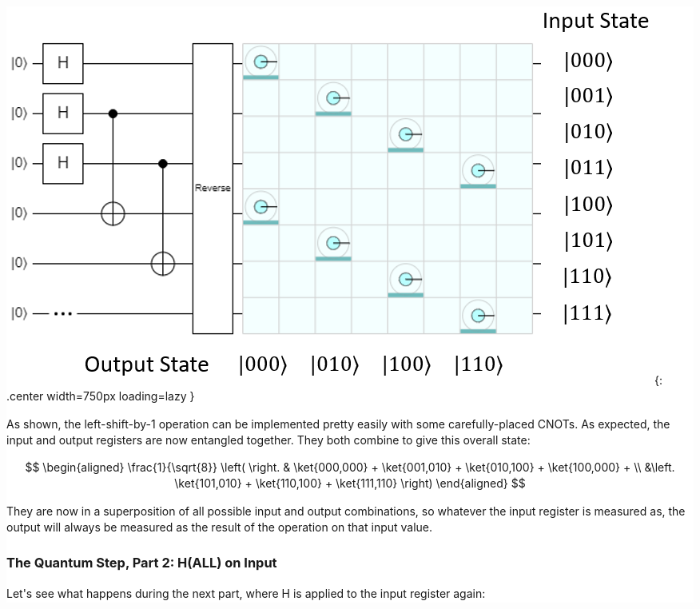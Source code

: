 ![](images/simon-2.png){: .center width=750px loading=lazy }

As shown, the left-shift-by-1 operation can be implemented pretty easily with some carefully-placed CNOTs.
As expected, the input and output registers are now entangled together. They both combine to give this overall state:

$$
\begin{aligned}
\frac{1}{\sqrt{8}} \left( \right. & \ket{000,000} + \ket{001,010} + \ket{010,100} + \ket{100,000} + \\
                     &\left. \ket{101,010} + \ket{110,100} + \ket{111,110} \right)
\end{aligned}
$$

They are now in a superposition of all possible input and output combinations, so whatever the input register is measured as, the output will always be measured as the result of the operation on that input value.


### The Quantum Step, Part 2: H(ALL) on Input

Let's see what happens during the next part, where H is applied to the input register again:
